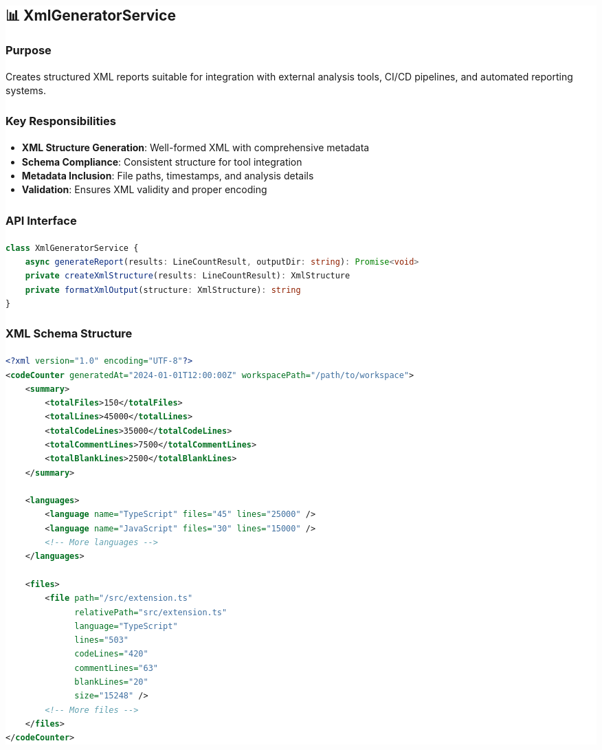 
## 📊 XmlGeneratorService

### Purpose
Creates structured XML reports suitable for integration with external analysis tools, CI/CD pipelines, and automated reporting systems.

### Key Responsibilities
- **XML Structure Generation**: Well-formed XML with comprehensive metadata
- **Schema Compliance**: Consistent structure for tool integration
- **Metadata Inclusion**: File paths, timestamps, and analysis details
- **Validation**: Ensures XML validity and proper encoding

### API Interface
```typescript
class XmlGeneratorService {
    async generateReport(results: LineCountResult, outputDir: string): Promise<void>
    private createXmlStructure(results: LineCountResult): XmlStructure
    private formatXmlOutput(structure: XmlStructure): string
}
```

### XML Schema Structure
```xml
<?xml version="1.0" encoding="UTF-8"?>
<codeCounter generatedAt="2024-01-01T12:00:00Z" workspacePath="/path/to/workspace">
    <summary>
        <totalFiles>150</totalFiles>
        <totalLines>45000</totalLines>
        <totalCodeLines>35000</totalCodeLines>
        <totalCommentLines>7500</totalCommentLines>
        <totalBlankLines>2500</totalBlankLines>
    </summary>
    
    <languages>
        <language name="TypeScript" files="45" lines="25000" />
        <language name="JavaScript" files="30" lines="15000" />
        <!-- More languages -->
    </languages>
    
    <files>
        <file path="/src/extension.ts" 
              relativePath="src/extension.ts"
              language="TypeScript" 
              lines="503"
              codeLines="420"
              commentLines="63"
              blankLines="20"
              size="15248" />
        <!-- More files -->
    </files>
</codeCounter>
```
